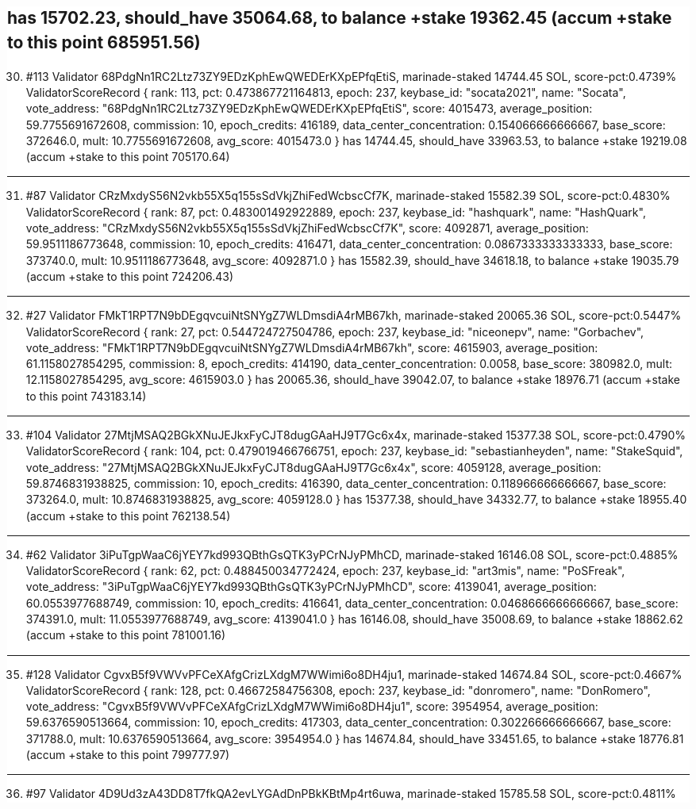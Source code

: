  has 15702.23, should_have 35064.68, to balance +stake 19362.45 (accum +stake to this point 685951.56)
-------------------------------------------------------------
30) #113 Validator 68PdgNn1RC2Ltz73ZY9EDzKphEwQWEDErKXpEPfqEtiS, marinade-staked 14744.45 SOL, score-pct:0.4739%
ValidatorScoreRecord { rank: 113, pct: 0.473867721164813, epoch: 237, keybase_id: "socata2021", name: "Socata", vote_address: "68PdgNn1RC2Ltz73ZY9EDzKphEwQWEDErKXpEPfqEtiS", score: 4015473, average_position: 59.7755691672608, commission: 10, epoch_credits: 416189, data_center_concentration: 0.154066666666667, base_score: 372646.0, mult: 10.7755691672608, avg_score: 4015473.0 }
 has 14744.45, should_have 33963.53, to balance +stake 19219.08 (accum +stake to this point 705170.64)
-------------------------------------------------------------
31) #87 Validator CRzMxdyS56N2vkb55X5q155sSdVkjZhiFedWcbscCf7K, marinade-staked 15582.39 SOL, score-pct:0.4830%
ValidatorScoreRecord { rank: 87, pct: 0.483001492922889, epoch: 237, keybase_id: "hashquark", name: "HashQuark", vote_address: "CRzMxdyS56N2vkb55X5q155sSdVkjZhiFedWcbscCf7K", score: 4092871, average_position: 59.9511186773648, commission: 10, epoch_credits: 416471, data_center_concentration: 0.0867333333333333, base_score: 373740.0, mult: 10.9511186773648, avg_score: 4092871.0 }
 has 15582.39, should_have 34618.18, to balance +stake 19035.79 (accum +stake to this point 724206.43)
-------------------------------------------------------------
32) #27 Validator FMkT1RPT7N9bDEgqvcuiNtSNYgZ7WLDmsdiA4rMB67kh, marinade-staked 20065.36 SOL, score-pct:0.5447%
ValidatorScoreRecord { rank: 27, pct: 0.544724727504786, epoch: 237, keybase_id: "niceonepv", name: "Gorbachev", vote_address: "FMkT1RPT7N9bDEgqvcuiNtSNYgZ7WLDmsdiA4rMB67kh", score: 4615903, average_position: 61.1158027854295, commission: 8, epoch_credits: 414190, data_center_concentration: 0.0058, base_score: 380982.0, mult: 12.1158027854295, avg_score: 4615903.0 }
 has 20065.36, should_have 39042.07, to balance +stake 18976.71 (accum +stake to this point 743183.14)
-------------------------------------------------------------
33) #104 Validator 27MtjMSAQ2BGkXNuJEJkxFyCJT8dugGAaHJ9T7Gc6x4x, marinade-staked 15377.38 SOL, score-pct:0.4790%
ValidatorScoreRecord { rank: 104, pct: 0.479019466766751, epoch: 237, keybase_id: "sebastianheyden", name: "StakeSquid", vote_address: "27MtjMSAQ2BGkXNuJEJkxFyCJT8dugGAaHJ9T7Gc6x4x", score: 4059128, average_position: 59.8746831938825, commission: 10, epoch_credits: 416390, data_center_concentration: 0.118966666666667, base_score: 373264.0, mult: 10.8746831938825, avg_score: 4059128.0 }
 has 15377.38, should_have 34332.77, to balance +stake 18955.40 (accum +stake to this point 762138.54)
-------------------------------------------------------------
34) #62 Validator 3iPuTgpWaaC6jYEY7kd993QBthGsQTK3yPCrNJyPMhCD, marinade-staked 16146.08 SOL, score-pct:0.4885%
ValidatorScoreRecord { rank: 62, pct: 0.488450034772424, epoch: 237, keybase_id: "art3mis", name: "PoSFreak", vote_address: "3iPuTgpWaaC6jYEY7kd993QBthGsQTK3yPCrNJyPMhCD", score: 4139041, average_position: 60.0553977688749, commission: 10, epoch_credits: 416641, data_center_concentration: 0.0468666666666667, base_score: 374391.0, mult: 11.0553977688749, avg_score: 4139041.0 }
 has 16146.08, should_have 35008.69, to balance +stake 18862.62 (accum +stake to this point 781001.16)
-------------------------------------------------------------
35) #128 Validator CgvxB5f9VWVvPFCeXAfgCrizLXdgM7WWimi6o8DH4ju1, marinade-staked 14674.84 SOL, score-pct:0.4667%
ValidatorScoreRecord { rank: 128, pct: 0.46672584756308, epoch: 237, keybase_id: "donromero", name: "DonRomero", vote_address: "CgvxB5f9VWVvPFCeXAfgCrizLXdgM7WWimi6o8DH4ju1", score: 3954954, average_position: 59.6376590513664, commission: 10, epoch_credits: 417303, data_center_concentration: 0.302266666666667, base_score: 371788.0, mult: 10.6376590513664, avg_score: 3954954.0 }
 has 14674.84, should_have 33451.65, to balance +stake 18776.81 (accum +stake to this point 799777.97)
-------------------------------------------------------------
36) #97 Validator 4D9Ud3zA43DD8T7fkQA2evLYGAdDnPBkKBtMp4rt6uwa, marinade-staked 15785.58 SOL, score-pct:0.4811%